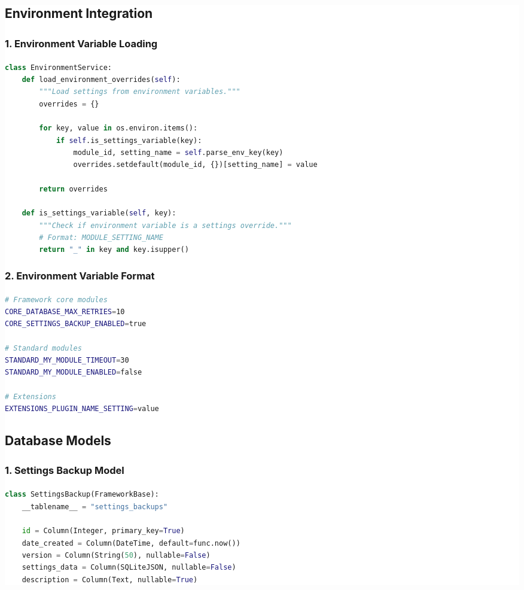 ## Environment Integration

### 1. Environment Variable Loading
```python
class EnvironmentService:
    def load_environment_overrides(self):
        """Load settings from environment variables."""
        overrides = {}
        
        for key, value in os.environ.items():
            if self.is_settings_variable(key):
                module_id, setting_name = self.parse_env_key(key)
                overrides.setdefault(module_id, {})[setting_name] = value
        
        return overrides
    
    def is_settings_variable(self, key):
        """Check if environment variable is a settings override."""
        # Format: MODULE_SETTING_NAME
        return "_" in key and key.isupper()
```

### 2. Environment Variable Format
```bash
# Framework core modules
CORE_DATABASE_MAX_RETRIES=10
CORE_SETTINGS_BACKUP_ENABLED=true

# Standard modules
STANDARD_MY_MODULE_TIMEOUT=30
STANDARD_MY_MODULE_ENABLED=false

# Extensions
EXTENSIONS_PLUGIN_NAME_SETTING=value
```

## Database Models

### 1. Settings Backup Model
```python
class SettingsBackup(FrameworkBase):
    __tablename__ = "settings_backups"
    
    id = Column(Integer, primary_key=True)
    date_created = Column(DateTime, default=func.now())
    version = Column(String(50), nullable=False)
    settings_data = Column(SQLiteJSON, nullable=False)
    description = Column(Text, nullable=True)
```
